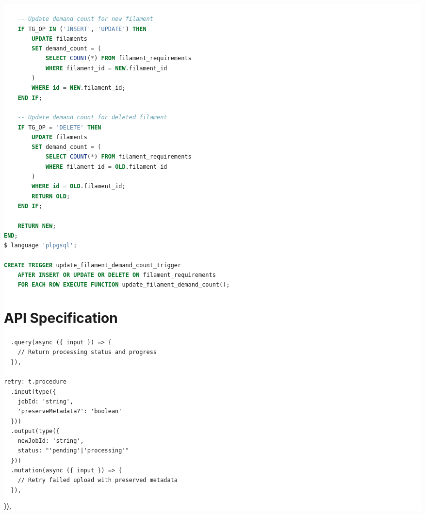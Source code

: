 ```sql
    
    -- Update demand count for new filament
    IF TG_OP IN ('INSERT', 'UPDATE') THEN
        UPDATE filaments 
        SET demand_count = (
            SELECT COUNT(*) FROM filament_requirements 
            WHERE filament_id = NEW.filament_id
        )
        WHERE id = NEW.filament_id;
    END IF;
    
    -- Update demand count for deleted filament
    IF TG_OP = 'DELETE' THEN
        UPDATE filaments 
        SET demand_count = (
            SELECT COUNT(*) FROM filament_requirements 
            WHERE filament_id = OLD.filament_id
        )
        WHERE id = OLD.filament_id;
        RETURN OLD;
    END IF;
    
    RETURN NEW;
END;
$ language 'plpgsql';

CREATE TRIGGER update_filament_demand_count_trigger
    AFTER INSERT OR UPDATE OR DELETE ON filament_requirements
    FOR EACH ROW EXECUTE FUNCTION update_filament_demand_count();
```

# API Specification

      .query(async ({ input }) => {
        // Return processing status and progress
      }),

    retry: t.procedure
      .input(type({
        jobId: 'string',
        'preserveMetadata?': 'boolean'
      }))
      .output(type({
        newJobId: 'string',
        status: "'pending'|'processing'"
      }))
      .mutation(async ({ input }) => {
        // Retry failed upload with preserved metadata
      }),
  }),
